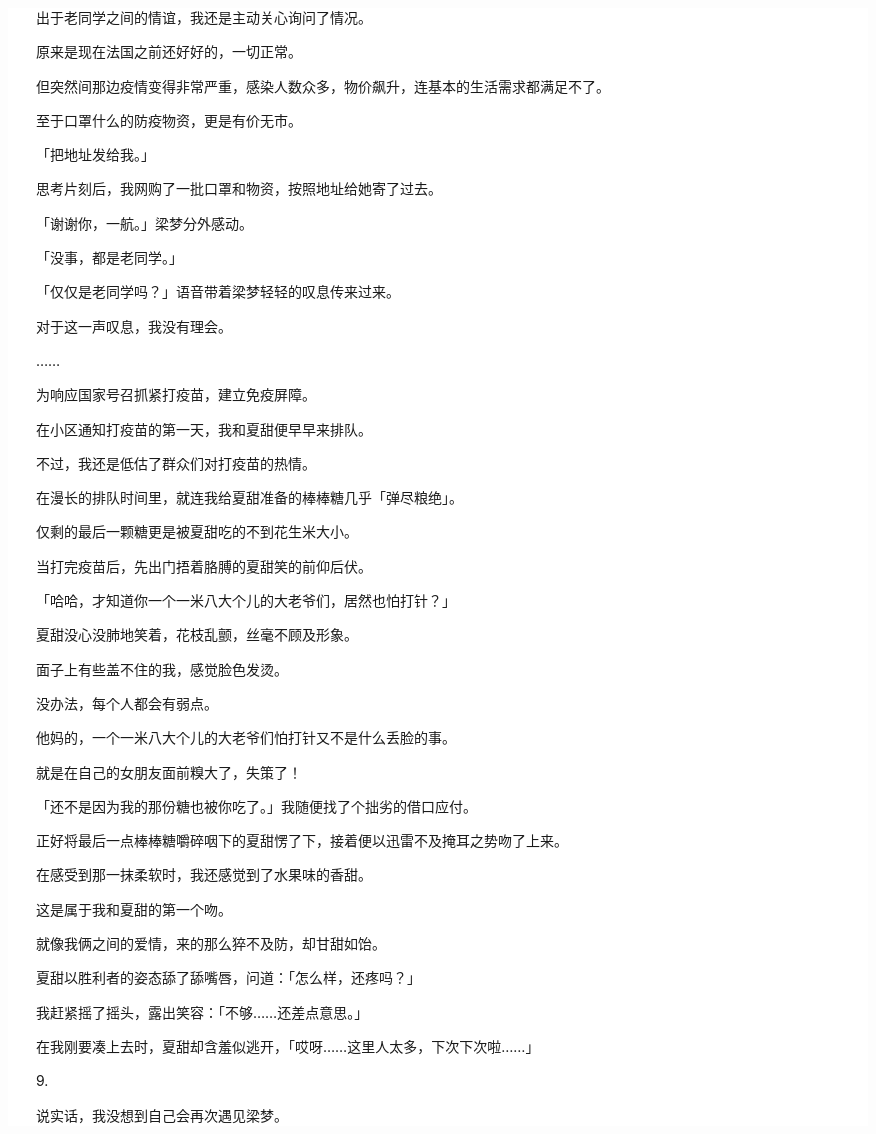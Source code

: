 &emsp;&emsp;出于老同学之间的情谊，我还是主动关心询问了情况。  
  
&emsp;&emsp;原来是现在法国之前还好好的，一切正常。  
  
&emsp;&emsp;但突然间那边疫情变得非常严重，感染人数众多，物价飙升，连基本的生活需求都满足不了。  
  
&emsp;&emsp;至于口罩什么的防疫物资，更是有价无市。  
  
&emsp;&emsp;「把地址发给我。」  
  
&emsp;&emsp;思考片刻后，我网购了一批口罩和物资，按照地址给她寄了过去。  
  
&emsp;&emsp;「谢谢你，一航。」梁梦分外感动。  
  
&emsp;&emsp;「没事，都是老同学。」  
  
&emsp;&emsp;「仅仅是老同学吗？」语音带着梁梦轻轻的叹息传来过来。  
  
&emsp;&emsp;对于这一声叹息，我没有理会。  
  
&emsp;&emsp;……  
  
&emsp;&emsp;为响应国家号召抓紧打疫苗，建立免疫屏障。  
  
&emsp;&emsp;在小区通知打疫苗的第一天，我和夏甜便早早来排队。  
  
&emsp;&emsp;不过，我还是低估了群众们对打疫苗的热情。  
  
&emsp;&emsp;在漫长的排队时间里，就连我给夏甜准备的棒棒糖几乎「弹尽粮绝」。  
  
&emsp;&emsp;仅剩的最后一颗糖更是被夏甜吃的不到花生米大小。  
  
&emsp;&emsp;当打完疫苗后，先出门捂着胳膊的夏甜笑的前仰后伏。  
  
&emsp;&emsp;「哈哈，才知道你一个一米八大个儿的大老爷们，居然也怕打针？」  
  
&emsp;&emsp;夏甜没心没肺地笑着，花枝乱颤，丝毫不顾及形象。  
  
&emsp;&emsp;面子上有些盖不住的我，感觉脸色发烫。  
  
&emsp;&emsp;没办法，每个人都会有弱点。  
  
&emsp;&emsp;他妈的，一个一米八大个儿的大老爷们怕打针又不是什么丢脸的事。  
  
&emsp;&emsp;就是在自己的女朋友面前糗大了，失策了！  
  
&emsp;&emsp;「还不是因为我的那份糖也被你吃了。」我随便找了个拙劣的借口应付。  
  
&emsp;&emsp;正好将最后一点棒棒糖嚼碎咽下的夏甜愣了下，接着便以迅雷不及掩耳之势吻了上来。  
  
&emsp;&emsp;在感受到那一抹柔软时，我还感觉到了水果味的香甜。  
  
&emsp;&emsp;这是属于我和夏甜的第一个吻。  
  
&emsp;&emsp;就像我俩之间的爱情，来的那么猝不及防，却甘甜如饴。  
  
&emsp;&emsp;夏甜以胜利者的姿态舔了舔嘴唇，问道：「怎么样，还疼吗？」  
  
&emsp;&emsp;我赶紧摇了摇头，露出笑容：「不够……还差点意思。」  
  
&emsp;&emsp;在我刚要凑上去时，夏甜却含羞似逃开，「哎呀……这里人太多，下次下次啦……」  
  
&emsp;&emsp;9.  
  
&emsp;&emsp;说实话，我没想到自己会再次遇见梁梦。  
  